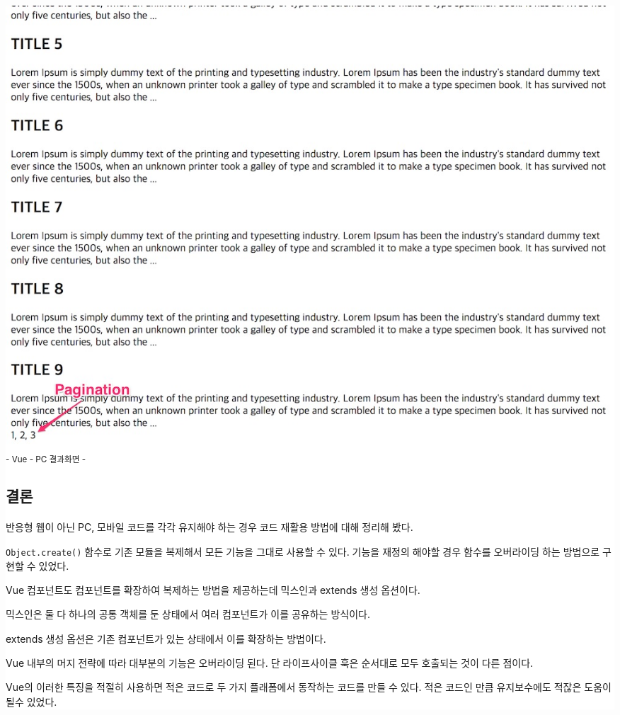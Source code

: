 ![결과 화면](/assets/imgs/2018/05/12/vue-pc-result-1.jpg)<br />
<small>- Vue - PC 결과화면 -</small>


## 결론 

반응형 웹이 아닌 PC, 모바일 코드를 각각 유지해야 하는 경우 코드 재활용 방법에 대해 정리해 봤다.

`Object.create()` 함수로 기존 모듈을 복제해서 모든 기능을 그대로 사용할 수 있다. 
기능을 재정의 해야할 경우 함수를 오버라이딩 하는 방법으로 구현할 수 있었다.

Vue 컴포넌트도 컴포넌트를 확장하여 복제하는 방법을 제공하는데 믹스인과 extends 생성 옵션이다. 

믹스인은 둘 다 하나의 공통 객체를 둔 상태에서 여러 컴포넌트가 이를 공유하는 방식이다.

extends 생성 옵션은 기존 컴포넌트가 있는 상태에서 이를 확장하는 방법이다. 

Vue 내부의 머지 전략에 따라 대부분의 기능은 오버라이딩 된다. 
단 라이프사이클 훅은 순서대로 모두 호출되는 것이 다른 점이다. 

Vue의 이러한 특징을 적절히 사용하면 적은 코드로 두 가지 플래폼에서 동작하는 코드를 만들 수 있다. 
적은 코드인 만큼 유지보수에도 적잖은 도움이 될수 있었다. 
